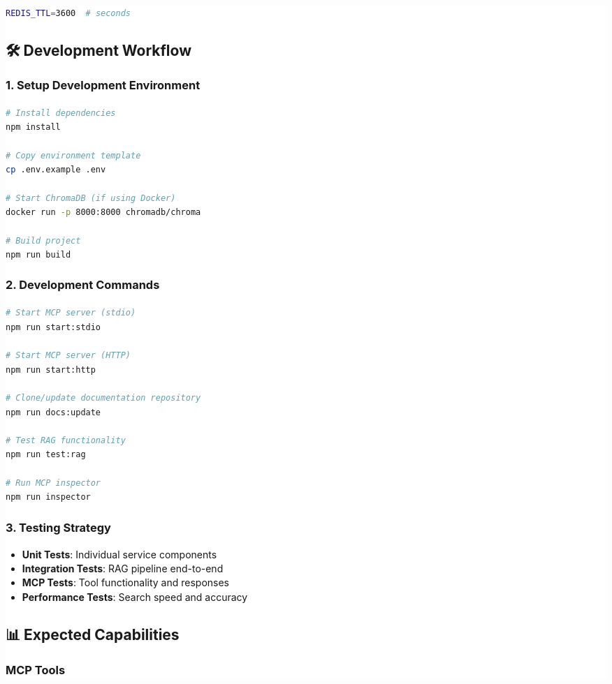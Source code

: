```bash
REDIS_TTL=3600  # seconds
```

## 🛠️ Development Workflow

### 1. **Setup Development Environment**

```bash
# Install dependencies
npm install

# Copy environment template
cp .env.example .env

# Start ChromaDB (if using Docker)
docker run -p 8000:8000 chromadb/chroma

# Build project
npm run build
```

### 2. **Development Commands**

```bash
# Start MCP server (stdio)
npm run start:stdio

# Start MCP server (HTTP)
npm run start:http

# Clone/update documentation repository
npm run docs:update

# Test RAG functionality
npm run test:rag

# Run MCP inspector
npm run inspector
```

### 3. **Testing Strategy**

- **Unit Tests**: Individual service components
- **Integration Tests**: RAG pipeline end-to-end
- **MCP Tests**: Tool functionality and responses
- **Performance Tests**: Search speed and accuracy

## 📊 Expected Capabilities

### MCP Tools
